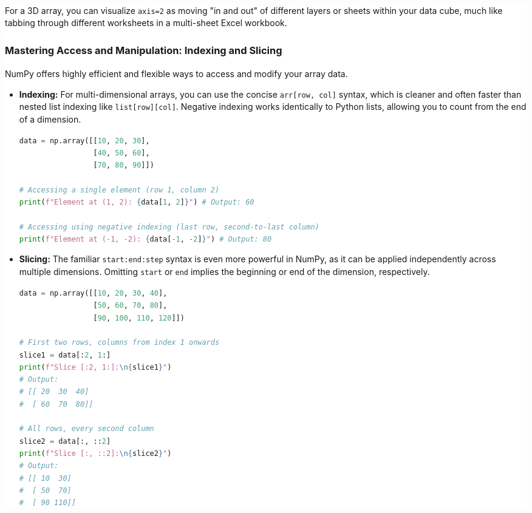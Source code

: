 For a 3D array, you can visualize `axis=2` as moving "in and out" of different layers or sheets within your data cube, much like tabbing through different worksheets in a multi-sheet Excel workbook.

### Mastering Access and Manipulation: Indexing and Slicing

NumPy offers highly efficient and flexible ways to access and modify your array data.

*   **Indexing:** For multi-dimensional arrays, you can use the concise `arr[row, col]` syntax, which is cleaner and often faster than nested list indexing like `list[row][col]`. Negative indexing works identically to Python lists, allowing you to count from the end of a dimension.

    ```python
    data = np.array([[10, 20, 30],
                     [40, 50, 60],
                     [70, 80, 90]])

    # Accessing a single element (row 1, column 2)
    print(f"Element at (1, 2): {data[1, 2]}") # Output: 60

    # Accessing using negative indexing (last row, second-to-last column)
    print(f"Element at (-1, -2): {data[-1, -2]}") # Output: 80
    ```

*   **Slicing:** The familiar `start:end:step` syntax is even more powerful in NumPy, as it can be applied independently across multiple dimensions. Omitting `start` or `end` implies the beginning or end of the dimension, respectively.

    ```python
    data = np.array([[10, 20, 30, 40],
                     [50, 60, 70, 80],
                     [90, 100, 110, 120]])

    # First two rows, columns from index 1 onwards
    slice1 = data[:2, 1:]
    print(f"Slice [:2, 1:]:\n{slice1}")
    # Output:
    # [[ 20  30  40]
    #  [ 60  70  80]]

    # All rows, every second column
    slice2 = data[:, ::2]
    print(f"Slice [:, ::2]:\n{slice2}")
    # Output:
    # [[ 10  30]
    #  [ 50  70]
    #  [ 90 110]]
    ```
